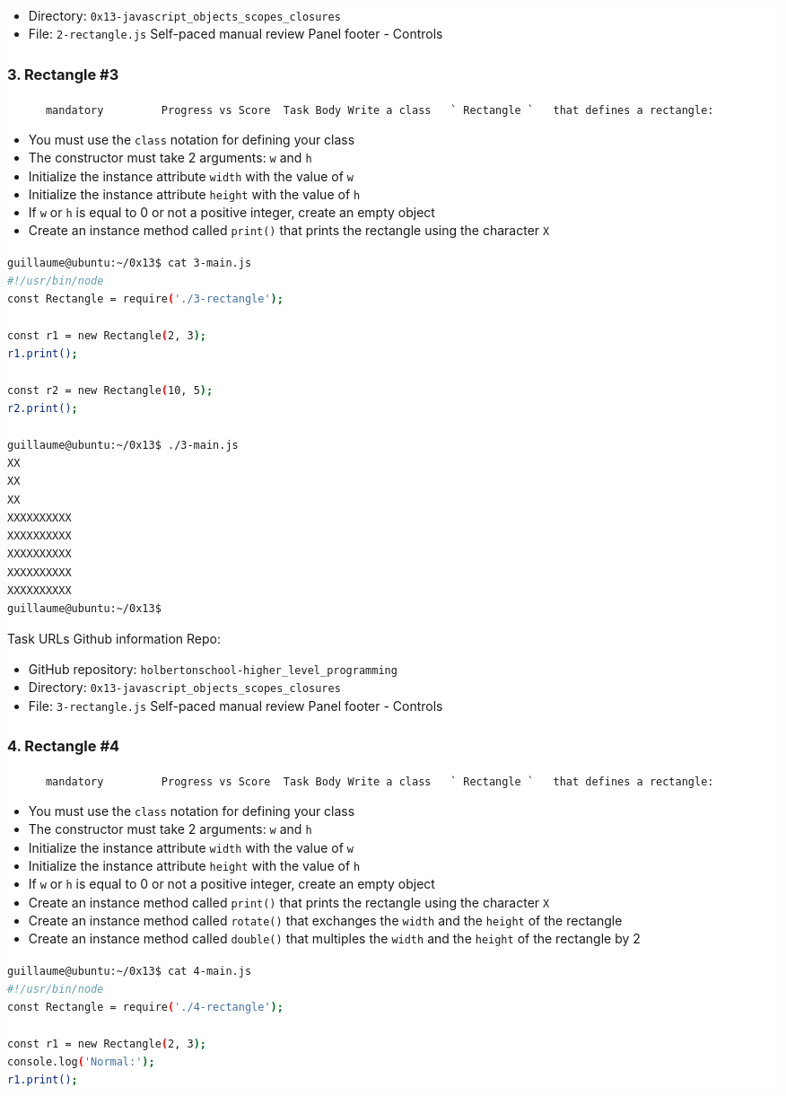 * Directory:  ` 0x13-javascript_objects_scopes_closures ` 
* File:  ` 2-rectangle.js ` 
 Self-paced manual review  Panel footer - Controls 
### 3. Rectangle #3
          mandatory         Progress vs Score  Task Body Write a class   ` Rectangle `   that defines a rectangle:
* You must use the  ` class `  notation for defining your class
* The constructor must take 2 arguments:  ` w `  and  ` h ` 
* Initialize the instance attribute  ` width `  with the value of  ` w ` 
* Initialize the instance attribute  ` height `  with the value of  ` h ` 
* If  ` w `  or  ` h `  is equal to 0 or not a positive integer, create an empty object
* Create an instance method called  ` print() `  that prints the rectangle using the character  ` X ` 
```bash
guillaume@ubuntu:~/0x13$ cat 3-main.js
#!/usr/bin/node
const Rectangle = require('./3-rectangle');

const r1 = new Rectangle(2, 3);
r1.print();

const r2 = new Rectangle(10, 5);
r2.print();

guillaume@ubuntu:~/0x13$ ./3-main.js
XX
XX
XX
XXXXXXXXXX
XXXXXXXXXX
XXXXXXXXXX
XXXXXXXXXX
XXXXXXXXXX
guillaume@ubuntu:~/0x13$ 

```
 Task URLs  Github information Repo:
* GitHub repository:  ` holbertonschool-higher_level_programming ` 
* Directory:  ` 0x13-javascript_objects_scopes_closures ` 
* File:  ` 3-rectangle.js ` 
 Self-paced manual review  Panel footer - Controls 
### 4. Rectangle #4
          mandatory         Progress vs Score  Task Body Write a class   ` Rectangle `   that defines a rectangle:
* You must use the  ` class `  notation for defining your class
* The constructor must take 2 arguments:  ` w `  and  ` h ` 
* Initialize the instance attribute  ` width `  with the value of  ` w ` 
* Initialize the instance attribute  ` height `  with the value of  ` h ` 
* If  ` w `  or  ` h `  is equal to 0 or not a positive integer, create an empty object
* Create an instance method called  ` print() `  that prints the rectangle using the character  ` X ` 
* Create an instance method called  ` rotate() `  that exchanges the  ` width `  and the  ` height `  of the rectangle
* Create an instance method called  ` double() `  that multiples the  ` width `  and the  ` height `  of the rectangle by 2
```bash
guillaume@ubuntu:~/0x13$ cat 4-main.js
#!/usr/bin/node
const Rectangle = require('./4-rectangle');

const r1 = new Rectangle(2, 3);
console.log('Normal:');
r1.print();
```